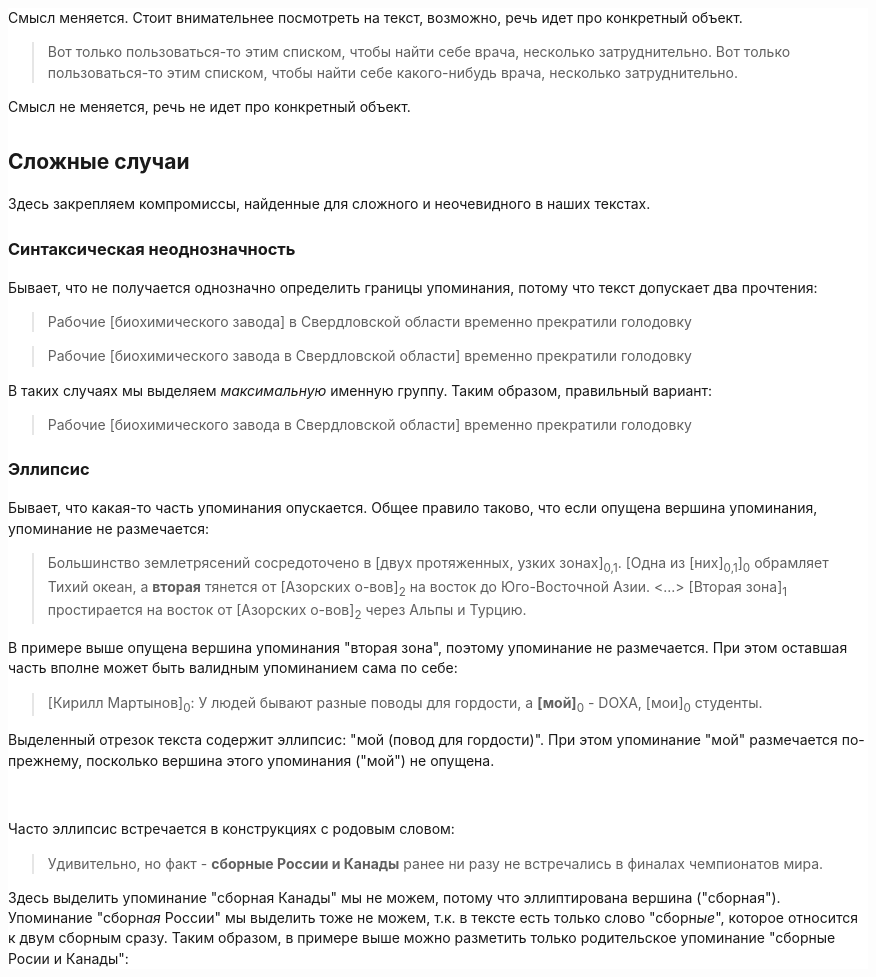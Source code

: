 Смысл меняется. Стоит внимательнее посмотреть на текст, возможно, речь идет про конкретный объект.

> Вот только пользоваться-то этим списком, чтобы найти себе врача, несколько затруднительно.
Вот только пользоваться-то этим списком, чтобы найти себе какого-нибудь врача, несколько затруднительно.

Смысл не меняется, речь не идет про конкретный объект.


## Сложные случаи

Здесь закрепляем компромиссы, найденные для сложного и неочевидного в наших текстах.

### Синтаксическая неоднозначность

Бывает, что не получается однозначно определить границы упоминания, потому что текст допускает два прочтения:

> Рабочие [биохимического завода] в Свердловской области временно прекратили голодовку

> Рабочие [биохимического завода в Свердловской области] временно прекратили голодовку

В таких случаях мы выделяем *максимальную* именную группу. Таким образом, правильный вариант:

> Рабочие [биохимического завода в Свердловской области] временно прекратили голодовку

### Эллипсис

Бывает, что какая-то часть упоминания опускается. Общее правило таково, что если опущена вершина упоминания, упоминание не размечается:

> Большинство землетрясений сосредоточено в [двух протяженных, узких зонах]<sub>0,1</sub>. [Одна из [них]<sub>0,1</sub>]<sub>0</sub> обрамляет Тихий океан, а **вторая** тянется от [Азорских о-вов]<sub>2</sub> на восток до Юго-Восточной Азии.
<...>
[Вторая зона]<sub>1</sub> простирается на восток от [Азорских о-вов]<sub>2</sub> через Альпы и Турцию.

В примере выше опущена вершина упоминания "вторая зона", поэтому упоминание не размечается. При этом оставшая часть вполне может быть валидным упоминанием сама по себе:

> [Кирилл Мартынов]<sub>0</sub>: У людей бывают разные поводы для гордости, а **[мой]**<sub>0</sub> - DOXA, [мои]<sub>0</sub> студенты.

Выделенный отрезок текста содержит эллипсис: "мой (повод для гордости)". При этом упоминание "мой" размечается по-прежнему, посколько вершина этого упоминания ("мой") не опущена.

<br>

Часто эллипсис встречается в конструкциях с родовым словом:

> Удивительно, но факт - **сборные России и Канады** ранее ни разу не встречались в финалах чемпионатов мира.

Здесь выделить упоминание "сборная Канады" мы не можем, потому что эллиптирована вершина ("сборная"). Упоминание "сборн*ая* России" мы выделить тоже не можем, т.к. в тексте есть только слово "сборн*ые*", которое относится к двум сборным сразу. Таким образом, в примере выше можно разметить только родительское упоминание "сборные Росии и Канады":


[^note-np]: Здесь в примерах могут быть не размечены нижние индексы []<sub>n</sub>, это значит, что в примере нет кореферентного упоминания. Соответственно, в реальной разметке мы бы по-прежнему выделили его только при наличии кореферентного упоминания.
[^note-rel]: Относительное местоимение "когда" не размечается, так как моменты и отрезки времени нас пока что не интересуют (см. далее).
[^note-luzhkov]: Нижний индекс здесь отсутствует из-за того, что в тексте нет кореферентного упоминания. Соответственно, в реальной разметке это упоминание не было бы выделено.